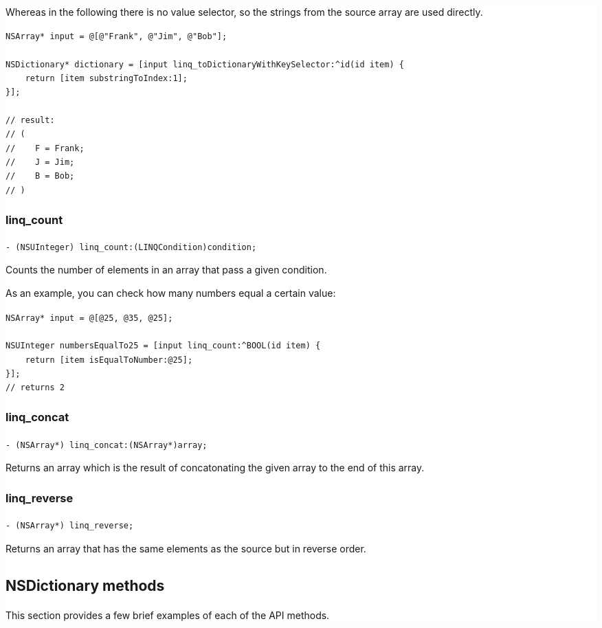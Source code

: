 Whereas in the following there is no value selector, so the strings from the source array are used directly.

```objc
NSArray* input = @[@"Frank", @"Jim", @"Bob"];

NSDictionary* dictionary = [input linq_toDictionaryWithKeySelector:^id(id item) {
    return [item substringToIndex:1];
}];

// result:
// (
//    F = Frank;
//    J = Jim;
//    B = Bob;
// )
```

### <a name="count"></a>linq_count

```objc
- (NSUInteger) linq_count:(LINQCondition)condition;
```

Counts the number of elements in an array that pass a given condition.

As an example, you can check how many numbers equal a certain value:

```objc
NSArray* input = @[@25, @35, @25];

NSUInteger numbersEqualTo25 = [input linq_count:^BOOL(id item) {
    return [item isEqualToNumber:@25];
}];
// returns 2
```

### <a name="concat"></a>linq_concat

```objc
- (NSArray*) linq_concat:(NSArray*)array;
```

Returns an array which is the result of concatonating the given array to the end of this array.

### <a name="reverse"></a>linq_reverse

```objc
- (NSArray*) linq_reverse;
```

Returns an array that has the same elements as the source but in reverse order.

## NSDictionary methods

This section provides a few brief examples of each of the API methods. 
